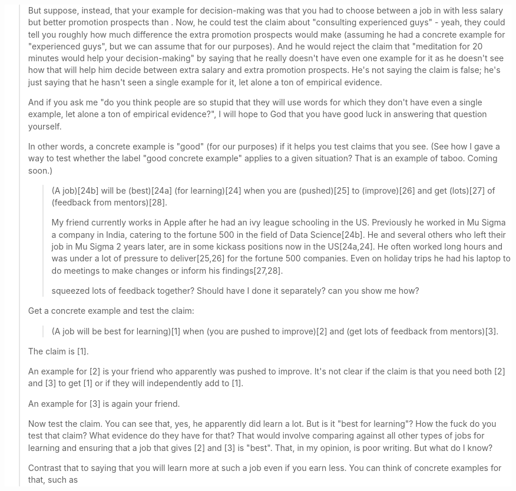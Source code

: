 >
> But suppose, instead, that your example for decision-making was that
> you had to choose between a job in <company A> with less salary but
> better promotion prospects than <company B>. Now, he could test the
> claim about "consulting experienced guys" - yeah, they could tell you
> roughly how much difference the extra promotion prospects would make
> (assuming he had a concrete example for "experienced guys", but we can
> assume that for our purposes). And he would reject the claim that
> "meditation for 20 minutes would help your decision-making" by saying
> that he really doesn't have even one example for it as he doesn't see
> how that will help him decide between extra salary and extra promotion
> prospects. He's not saying the claim is false; he's just saying that
> he hasn't seen a single example for it, let alone a ton of empirical
> evidence.
>
> And if you ask me "do you think people are so stupid that they will
> use words for which they don't have even a single example, let alone a
> ton of empirical evidence?", I will hope to God that you have good
> luck in answering that question yourself.
>
> In other words, a concrete example is "good" (for our purposes) if it
> helps you test claims that you see. (See how I gave a way to test
> whether the label "good concrete example" applies to a given
> situation? That is an example of taboo. Coming soon.)
>
> > (A job)[24b] will be (best)[24a] (for learning)[24] when you are
> > (pushed)[25] to (improve)[26] and get (lots)[27] of (feedback from
> > mentors)[28].
> >
> > My friend currently works in Apple after he had an ivy league
> > schooling in the US. Previously he worked in Mu Sigma a company in
> > India, catering to the fortune 500 in the field of Data
> > Science[24b]. He and several others who left their job in Mu Sigma 2
> > years later, are in some kickass positions now in the US[24a,24]. He
> > often worked long hours and was under a lot of pressure to
> > deliver[25,26] for the fortune 500 companies. Even on holiday trips
> > he had his laptop to do meetings to make changes or inform his
> > findings[27,28].
> >
> > squeezed lots of feedback together? Should have I done it
> > separately? can you show me how?
>
> Get a concrete example and test the claim:
>
> > (A job will be best for learning)[1] when (you are pushed to
> > improve)[2] and (get lots of feedback from mentors)[3].
>
> The claim is [1].
>
> An example for [2] is your friend who apparently was pushed to
> improve. It's not clear if the claim is that you need both [2] and [3]
> to get [1] or if they will independently add to [1].
>
> An example for [3] is again your friend.
>
> Now test the claim. You can see that, yes, he apparently did learn a
> lot. But is it "best for learning"? How the fuck do you test that
> claim? What evidence do they have for that? That would involve
> comparing against all other types of jobs for learning and ensuring
> that a job that gives [2] and [3] is "best". That, in my opinion, is
> poor writing. But what do I know?
>
> Contrast that to saying that you will learn more at such a job even if
> you earn less. You can think of concrete examples for that, such as